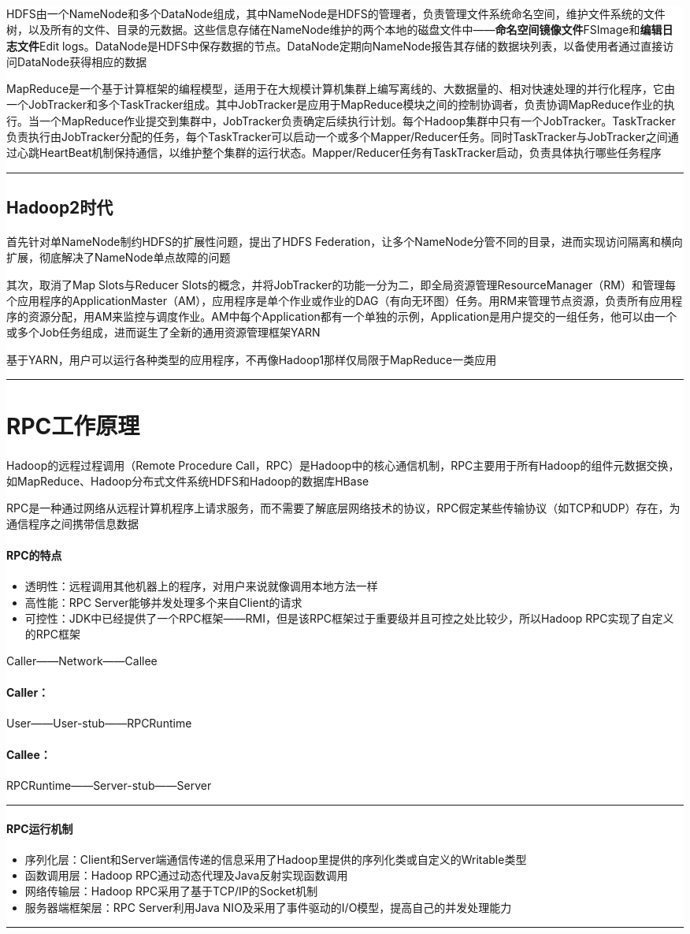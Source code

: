 HDFS由一个NameNode和多个DataNode组成，其中NameNode是HDFS的管理者，负责管理文件系统命名空间，维护文件系统的文件树，以及所有的文件、目录的元数据。这些信息存储在NameNode维护的两个本地的磁盘文件中——**命名空间镜像文件**FSImage和**编辑日志文件**Edit logs。DataNode是HDFS中保存数据的节点。DataNode定期向NameNode报告其存储的数据块列表，以备使用者通过直接访问DataNode获得相应的数据

MapReduce是一个基于计算框架的编程模型，适用于在大规模计算机集群上编写离线的、大数据量的、相对快速处理的并行化程序，它由一个JobTracker和多个TaskTracker组成。其中JobTracker是应用于MapReduce模块之间的控制协调者，负责协调MapReduce作业的执行。当一个MapReduce作业提交到集群中，JobTracker负责确定后续执行计划。每个Hadoop集群中只有一个JobTracker。TaskTracker负责执行由JobTracker分配的任务，每个TaskTracker可以启动一个或多个Mapper/Reducer任务。同时TaskTracker与JobTracker之间通过心跳HeartBeat机制保持通信，以维护整个集群的运行状态。Mapper/Reducer任务有TaskTracker启动，负责具体执行哪些任务程序

---

## Hadoop2时代

首先针对单NameNode制约HDFS的扩展性问题，提出了HDFS Federation，让多个NameNode分管不同的目录，进而实现访问隔离和横向扩展，彻底解决了NameNode单点故障的问题

其次，取消了Map Slots与Reducer Slots的概念，并将JobTracker的功能一分为二，即全局资源管理ResourceManager（RM）和管理每个应用程序的ApplicationMaster（AM），应用程序是单个作业或作业的DAG（有向无环图）任务。用RM来管理节点资源，负责所有应用程序的资源分配，用AM来监控与调度作业。AM中每个Application都有一个单独的示例，Application是用户提交的一组任务，他可以由一个或多个Job任务组成，进而诞生了全新的通用资源管理框架YARN

基于YARN，用户可以运行各种类型的应用程序，不再像Hadoop1那样仅局限于MapReduce一类应用

---

# RPC工作原理

Hadoop的远程过程调用（Remote Procedure Call，RPC）是Hadoop中的核心通信机制，RPC主要用于所有Hadoop的组件元数据交换，如MapReduce、Hadoop分布式文件系统HDFS和Hadoop的数据库HBase

RPC是一种通过网络从远程计算机程序上请求服务，而不需要了解底层网络技术的协议，RPC假定某些传输协议（如TCP和UDP）存在，为通信程序之间携带信息数据

#### RPC的特点

- 透明性：远程调用其他机器上的程序，对用户来说就像调用本地方法一样
- 高性能：RPC Server能够并发处理多个来自Client的请求
- 可控性：JDK中已经提供了一个RPC框架——RMI，但是该RPC框架过于重要级并且可控之处比较少，所以Hadoop RPC实现了自定义的RPC框架

Caller——Network——Callee

#### Caller：

User——User-stub——RPCRuntime

#### Callee：

RPCRuntime——Server-stub——Server

------

#### RPC运行机制

- 序列化层：Client和Server端通信传递的信息采用了Hadoop里提供的序列化类或自定义的Writable类型
- 函数调用层：Hadoop RPC通过动态代理及Java反射实现函数调用
- 网络传输层：Hadoop RPC采用了基于TCP/IP的Socket机制
- 服务器端框架层：RPC Server利用Java NIO及采用了事件驱动的I/O模型，提高自己的并发处理能力

------
